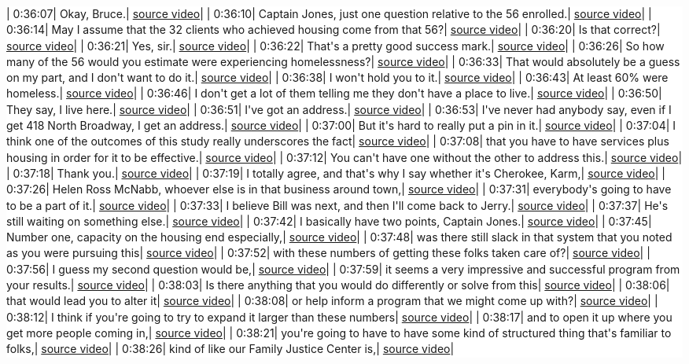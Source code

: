 | 0:36:07| Okay, Bruce.| [source video](https://archive.org/details/CoCom160418SafetyMeeting?start=2167)|
| 0:36:10| Captain Jones, just one question relative to the 56 enrolled.| [source video](https://archive.org/details/CoCom160418SafetyMeeting?start=2170)|
| 0:36:14| May I assume that the 32 clients who achieved housing come from that 56?| [source video](https://archive.org/details/CoCom160418SafetyMeeting?start=2174)|
| 0:36:20| Is that correct?| [source video](https://archive.org/details/CoCom160418SafetyMeeting?start=2180)|
| 0:36:21| Yes, sir.| [source video](https://archive.org/details/CoCom160418SafetyMeeting?start=2181)|
| 0:36:22| That's a pretty good success mark.| [source video](https://archive.org/details/CoCom160418SafetyMeeting?start=2182)|
| 0:36:26| So how many of the 56 would you estimate were experiencing homelessness?| [source video](https://archive.org/details/CoCom160418SafetyMeeting?start=2186)|
| 0:36:33| That would absolutely be a guess on my part, and I don't want to do it.| [source video](https://archive.org/details/CoCom160418SafetyMeeting?start=2193)|
| 0:36:38| I won't hold you to it.| [source video](https://archive.org/details/CoCom160418SafetyMeeting?start=2198)|
| 0:36:43| At least 60% were homeless.| [source video](https://archive.org/details/CoCom160418SafetyMeeting?start=2203)|
| 0:36:46| I don't get a lot of them telling me they don't have a place to live.| [source video](https://archive.org/details/CoCom160418SafetyMeeting?start=2206)|
| 0:36:50| They say, I live here.| [source video](https://archive.org/details/CoCom160418SafetyMeeting?start=2210)|
| 0:36:51| I've got an address.| [source video](https://archive.org/details/CoCom160418SafetyMeeting?start=2211)|
| 0:36:53| I've never had anybody say, even if I get 418 North Broadway, I get an address.| [source video](https://archive.org/details/CoCom160418SafetyMeeting?start=2213)|
| 0:37:00| But it's hard to really put a pin in it.| [source video](https://archive.org/details/CoCom160418SafetyMeeting?start=2220)|
| 0:37:04| I think one of the outcomes of this study really underscores the fact| [source video](https://archive.org/details/CoCom160418SafetyMeeting?start=2224)|
| 0:37:08| that you have to have services plus housing in order for it to be effective.| [source video](https://archive.org/details/CoCom160418SafetyMeeting?start=2228)|
| 0:37:12| You can't have one without the other to address this.| [source video](https://archive.org/details/CoCom160418SafetyMeeting?start=2232)|
| 0:37:18| Thank you.| [source video](https://archive.org/details/CoCom160418SafetyMeeting?start=2238)|
| 0:37:19| I totally agree, and that's why I say whether it's Cherokee, Karm,| [source video](https://archive.org/details/CoCom160418SafetyMeeting?start=2239)|
| 0:37:26| Helen Ross McNabb, whoever else is in that business around town,| [source video](https://archive.org/details/CoCom160418SafetyMeeting?start=2246)|
| 0:37:31| everybody's going to have to be a part of it.| [source video](https://archive.org/details/CoCom160418SafetyMeeting?start=2251)|
| 0:37:33| I believe Bill was next, and then I'll come back to Jerry.| [source video](https://archive.org/details/CoCom160418SafetyMeeting?start=2253)|
| 0:37:37| He's still waiting on something else.| [source video](https://archive.org/details/CoCom160418SafetyMeeting?start=2257)|
| 0:37:42| I basically have two points, Captain Jones.| [source video](https://archive.org/details/CoCom160418SafetyMeeting?start=2262)|
| 0:37:45| Number one, capacity on the housing end especially,| [source video](https://archive.org/details/CoCom160418SafetyMeeting?start=2265)|
| 0:37:48| was there still slack in that system that you noted as you were pursuing this| [source video](https://archive.org/details/CoCom160418SafetyMeeting?start=2268)|
| 0:37:52| with these numbers of getting these folks taken care of?| [source video](https://archive.org/details/CoCom160418SafetyMeeting?start=2272)|
| 0:37:56| I guess my second question would be,| [source video](https://archive.org/details/CoCom160418SafetyMeeting?start=2276)|
| 0:37:59| it seems a very impressive and successful program from your results.| [source video](https://archive.org/details/CoCom160418SafetyMeeting?start=2279)|
| 0:38:03| Is there anything that you would do differently or solve from this| [source video](https://archive.org/details/CoCom160418SafetyMeeting?start=2283)|
| 0:38:06| that would lead you to alter it| [source video](https://archive.org/details/CoCom160418SafetyMeeting?start=2286)|
| 0:38:08| or help inform a program that we might come up with?| [source video](https://archive.org/details/CoCom160418SafetyMeeting?start=2288)|
| 0:38:12| I think if you're going to try to expand it larger than these numbers| [source video](https://archive.org/details/CoCom160418SafetyMeeting?start=2292)|
| 0:38:17| and to open it up where you get more people coming in,| [source video](https://archive.org/details/CoCom160418SafetyMeeting?start=2297)|
| 0:38:21| you're going to have to have some kind of structured thing that's familiar to folks,| [source video](https://archive.org/details/CoCom160418SafetyMeeting?start=2301)|
| 0:38:26| kind of like our Family Justice Center is,| [source video](https://archive.org/details/CoCom160418SafetyMeeting?start=2306)|
